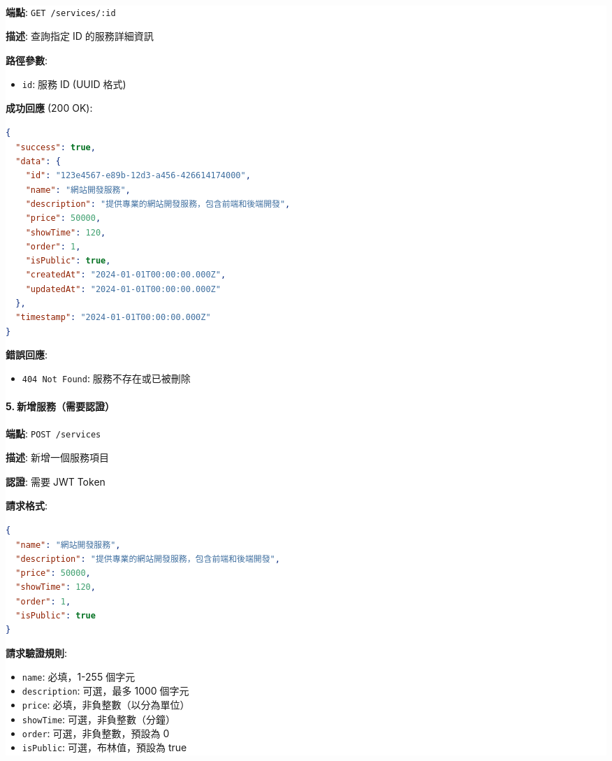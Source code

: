 **端點**: `GET /services/:id`

**描述**: 查詢指定 ID 的服務詳細資訊

**路徑參數**:
- `id`: 服務 ID (UUID 格式)

**成功回應** (200 OK):
```json
{
  "success": true,
  "data": {
    "id": "123e4567-e89b-12d3-a456-426614174000",
    "name": "網站開發服務",
    "description": "提供專業的網站開發服務，包含前端和後端開發",
    "price": 50000,
    "showTime": 120,
    "order": 1,
    "isPublic": true,
    "createdAt": "2024-01-01T00:00:00.000Z",
    "updatedAt": "2024-01-01T00:00:00.000Z"
  },
  "timestamp": "2024-01-01T00:00:00.000Z"
}
```

**錯誤回應**:
- `404 Not Found`: 服務不存在或已被刪除

#### 5. 新增服務（需要認證）

**端點**: `POST /services`

**描述**: 新增一個服務項目

**認證**: 需要 JWT Token

**請求格式**:
```json
{
  "name": "網站開發服務",
  "description": "提供專業的網站開發服務，包含前端和後端開發",
  "price": 50000,
  "showTime": 120,
  "order": 1,
  "isPublic": true
}
```

**請求驗證規則**:
- `name`: 必填，1-255 個字元
- `description`: 可選，最多 1000 個字元
- `price`: 必填，非負整數（以分為單位）
- `showTime`: 可選，非負整數（分鐘）
- `order`: 可選，非負整數，預設為 0
- `isPublic`: 可選，布林值，預設為 true

